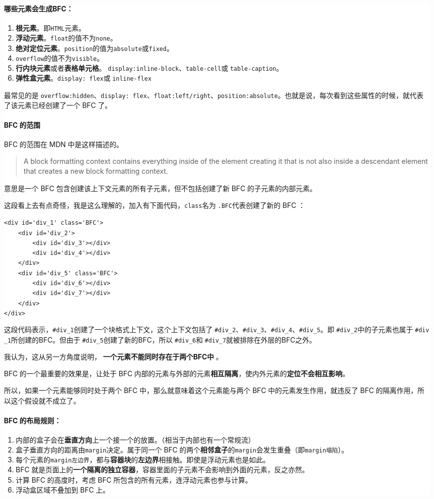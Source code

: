 
#### 哪些元素会生成BFC：

1. **根元素**。即`HTML`元素。
2. **浮动元素**。`float`的值不为`none`。
3. **绝对定位元素**。`position`的值为`absolute`或`fixed`。
4. `overflow`的值不为`visible`。
5. **行内块元素**或者**表格单元格**。 `display:inline-block`、`table-cell`或 `table-caption`。
6. **弹性盒元素**。`display: flex`或 `inline-flex`

最常见的是 `overflow:hidden`、`display: flex`、`float:left/right`、`position:absolute`。也就是说，每次看到这些属性的时候，就代表了该元素已经创建了一个 BFC 了。




#### BFC 的范围

BFC 的范围在 MDN 中是这样描述的。

> A block formatting context contains everything inside of the element creating it that is not also inside a descendant element that creates a new block formatting context.

意思是一个 BFC 包含创建该上下文元素的所有子元素，但不包括创建了新 BFC 的子元素的内部元素。

这段看上去有点奇怪，我是这么理解的，加入有下面代码，`class`名为 `.BFC`代表创建了新的 BFC ：
 
```
<div id='div_1' class='BFC'>
    <div id='div_2'>
        <div id='div_3'></div>
        <div id='div_4'></div>
    </div>
    <div id='div_5' class='BFC'>
        <div id='div_6'></div>
        <div id='div_7'></div>
    </div>
</div>
```



这段代码表示，`#div_1`创建了一个块格式上下文，这个上下文包括了 `#div_2`、`#div_3`、`#div_4`、`#div_5`。即 `#div_2`中的子元素也属于 `#div_1`所创建的BFC。但由于 `#div_5`创建了新的BFC，所以 `#div_6`和 `#div_7`就被排除在外层的BFC之外。

我认为，这从另一方角度说明， **一个元素不能同时存在于两个BFC中** 。

BFC 的一个最重要的效果是，让处于 BFC 内部的元素与外部的元素**相互隔离**，使内外元素的**定位不会相互影响**。

所以，如果一个元素能够同时处于两个 BFC 中，那么就意味着这个元素能与两个 BFC 中的元素发生作用，就违反了 BFC 的隔离作用，所以这个假设就不成立了。

#### BFC 的布局规则：

1. 内部的盒子会在**垂直方向**上一个接一个的放置。（相当于内部也有一个常规流）
2. 盒子垂直方向的距离由`margin`决定。属于同一个 BFC 的两个**相邻盒子**的`margin`会发生重叠（即`margin塌陷`）。
3. 每个元素的`margin左边界`，都与**容器块**的**左边界**相接触。即使是浮动元素也是如此。
4. BFC 就是页面上的**一个隔离的独立容器**，容器里面的子元素不会影响到外面的元素，反之亦然。
5. 计算 BFC 的高度时，考虑 BFC 所包含的所有元素，连浮动元素也参与计算。
6. 浮动盒区域不叠加到 BFC 上。
